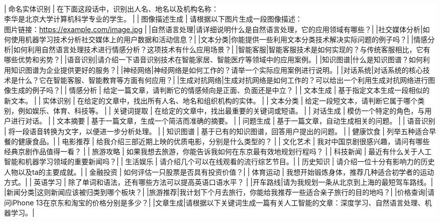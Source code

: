 | 命名实体识别         | 在下面这段话中，识别出人名、地名以及机构名称：<br>李华是北京大学计算机科学专业的学生。 |
| 图像描述生成         | 请根据以下图片生成一段图像描述：<br>图片链接：https://example.com/image.jpg          |
|自然语言处理|请详细说明什么是自然语言处理，它的应用领域有哪些？|
|社交媒体分析|如何使用机器学习技术分析社交媒体上的用户数据和活动信息？|
|文本分类|你能提供一些利用文本分类技术解决实际问题的例子吗？|
|情感分析|如何利用自然语言处理技术进行情感分析？这项技术有什么应用场景？|
|智能客服|智能客服技术是如何实现的？与传统客服相比，它有哪些优势和劣势？|
|语音识别|请介绍一下语音识别技术在智能家居、智能医疗等领域中的应用案例。|
|知识图谱|什么是知识图谱？如何利用知识图谱为企业提供更好的服务？|
|神经网络|神经网络是如何工作的？请举一个实际应用案例进行说明。|
|对话系统|对话系统的核心技术是什么？它在智能客服、智能教育等方面有何应用？|
|生成对抗网络|生成对抗网络是如何工作的？可以给出一个利用生成对抗网络进行图像生成的例子吗？|
| 情感分析 | 给定一篇文章，请判断它的情感倾向是正面、负面还是中立？ |
| 文本生成 | 基于指定文本生成一段相似的新文本。 |
| 实体识别 | 在给定的文章中，找出所有人名、地名和组织机构的实体。 |
| 文本分类 | 给定一段短文本，请判断它属于哪个类别，例如娱乐、体育、科技等。 |
| 关键词提取 | 在给定的文章中，找出最重要的关键词或短语。 |
| 对话生成 | 模仿一个特定的角色，与用户进行对话。 |
| 文本摘要 | 基于一篇文章，生成一个简洁而准确的摘要。 |
| 问题生成 | 基于一篇文章，自动生成相关的问题。 |
| 语音识别 | 将一段语音转换为文字，以便进一步分析处理。 |
| 知识图谱 | 基于已有的知识图谱，回答用户提出的问题。 |
| 健康饮食 | 列举五种适合早餐的健康食品。|
| 电影推荐 | 给我介绍三部近期上映的优质电影，分别是什么类型的？ |
| 文化艺术 | 我对中国京剧很感兴趣，请问有哪些经典京剧作品值得一看？ |
| 旅游攻略 | 如果我想去旅游，你能告诉我如何在东京最有效地规划行程吗？ |
| 科技新闻 | 最近有什么关于人工智能和机器学习领域的重要新闻吗？|
| 生活娱乐 | 请介绍几个可以在线观看的流行综艺节目。|
| 历史知识 | 请介绍一位十分有影响力的历史人物以及ta的主要成就。|
| 金融投资 | 如何评估一只股票是否具有投资价值？|
| 体育运动 | 我想开始锻炼身体，推荐几种适合初学者的运动方式。|
| 英语学习 | 除了单词和语法，还有哪些方法可以提高英语口语水平？ |
|开车路线|请为我规划一条从北京到上海的最短驾车路线。|
|新闻分类|这则新闻应该被归类到哪个板块？|
|旅游推荐|我计划下个月去旅行，你能给我推荐一些适合亲子旅行的目的地吗？|
|价格查询|请问iPhone 13在京东和淘宝的价格分别是多少？|
|文章生成|请根据以下关键词生成一篇有关人工智能的文章：深度学习、自然语言处理、机器学习。|
